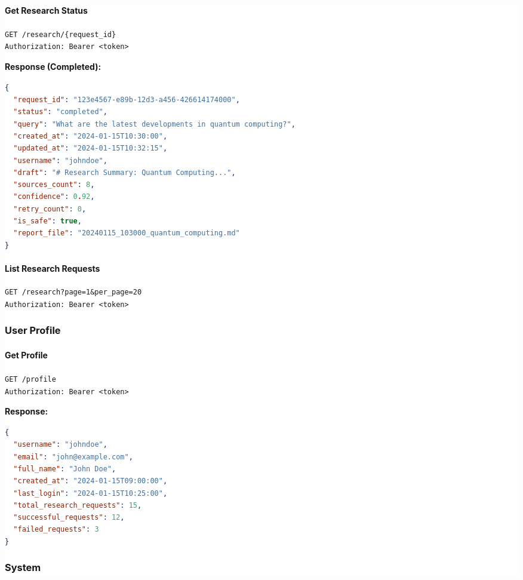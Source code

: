#### Get Research Status
```http
GET /research/{request_id}
Authorization: Bearer <token>
```

**Response (Completed):**
```json
{
  "request_id": "123e4567-e89b-12d3-a456-426614174000",
  "status": "completed",
  "query": "What are the latest developments in quantum computing?",
  "created_at": "2024-01-15T10:30:00",
  "updated_at": "2024-01-15T10:32:15",
  "username": "johndoe",
  "draft": "# Research Summary: Quantum Computing...",
  "sources_count": 8,
  "confidence": 0.92,
  "retry_count": 0,
  "is_safe": true,
  "report_file": "20240115_103000_quantum_computing.md"
}
```

#### List Research Requests
```http
GET /research?page=1&per_page=20
Authorization: Bearer <token>
```

### User Profile

#### Get Profile
```http
GET /profile
Authorization: Bearer <token>
```

**Response:**
```json
{
  "username": "johndoe",
  "email": "john@example.com",
  "full_name": "John Doe",
  "created_at": "2024-01-15T09:00:00",
  "last_login": "2024-01-15T10:25:00",
  "total_research_requests": 15,
  "successful_requests": 12,
  "failed_requests": 3
}
```

### System
